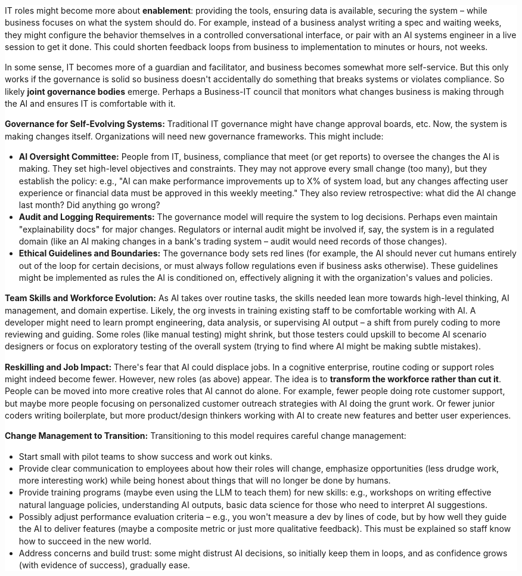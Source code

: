 IT roles might become more about **enablement**: providing the tools, ensuring data is available, securing the system – while business focuses on what the system should do. For example, instead of a business analyst writing a spec and waiting weeks, they might configure the behavior themselves in a controlled conversational interface, or pair with an AI systems engineer in a live session to get it done. This could shorten feedback loops from business to implementation to minutes or hours, not weeks.

In some sense, IT becomes more of a guardian and facilitator, and business becomes somewhat more self-service. But this only works if the governance is solid so business doesn't accidentally do something that breaks systems or violates compliance. So likely **joint governance bodies** emerge. Perhaps a Business-IT council that monitors what changes business is making through the AI and ensures IT is comfortable with it.

**Governance for Self-Evolving Systems:** Traditional IT governance might have change approval boards, etc. Now, the system is making changes itself. Organizations will need new governance frameworks. This might include:
- **AI Oversight Committee:** People from IT, business, compliance that meet (or get reports) to oversee the changes the AI is making. They set high-level objectives and constraints. They may not approve every small change (too many), but they establish the policy: e.g., "AI can make performance improvements up to X% of system load, but any changes affecting user experience or financial data must be approved in this weekly meeting." They also review retrospective: what did the AI change last month? Did anything go wrong? 
- **Audit and Logging Requirements:** The governance model will require the system to log decisions. Perhaps even maintain "explainability docs" for major changes. Regulators or internal audit might be involved if, say, the system is in a regulated domain (like an AI making changes in a bank's trading system – audit would need records of those changes).
- **Ethical Guidelines and Boundaries:** The governance body sets red lines (for example, the AI should never cut humans entirely out of the loop for certain decisions, or must always follow regulations even if business asks otherwise). These guidelines might be implemented as rules the AI is conditioned on, effectively aligning it with the organization's values and policies.

**Team Skills and Workforce Evolution:** As AI takes over routine tasks, the skills needed lean more towards high-level thinking, AI management, and domain expertise. Likely, the org invests in training existing staff to be comfortable working with AI. A developer might need to learn prompt engineering, data analysis, or supervising AI output – a shift from purely coding to more reviewing and guiding. Some roles (like manual testing) might shrink, but those testers could upskill to become AI scenario designers or focus on exploratory testing of the overall system (trying to find where AI might be making subtle mistakes).

**Reskilling and Job Impact:** There's fear that AI could displace jobs. In a cognitive enterprise, routine coding or support roles might indeed become fewer. However, new roles (as above) appear. The idea is to **transform the workforce rather than cut it**. People can be moved into more creative roles that AI cannot do alone. For example, fewer people doing rote customer support, but maybe more people focusing on personalized customer outreach strategies with AI doing the grunt work. Or fewer junior coders writing boilerplate, but more product/design thinkers working with AI to create new features and better user experiences.

**Change Management to Transition:** Transitioning to this model requires careful change management:
- Start small with pilot teams to show success and work out kinks. 
- Provide clear communication to employees about how their roles will change, emphasize opportunities (less drudge work, more interesting work) while being honest about things that will no longer be done by humans.
- Provide training programs (maybe even using the LLM to teach them) for new skills: e.g., workshops on writing effective natural language policies, understanding AI outputs, basic data science for those who need to interpret AI suggestions.
- Possibly adjust performance evaluation criteria – e.g., you won't measure a dev by lines of code, but by how well they guide the AI to deliver features (maybe a composite metric or just more qualitative feedback). This must be explained so staff know how to succeed in the new world.
- Address concerns and build trust: some might distrust AI decisions, so initially keep them in loops, and as confidence grows (with evidence of success), gradually ease.
